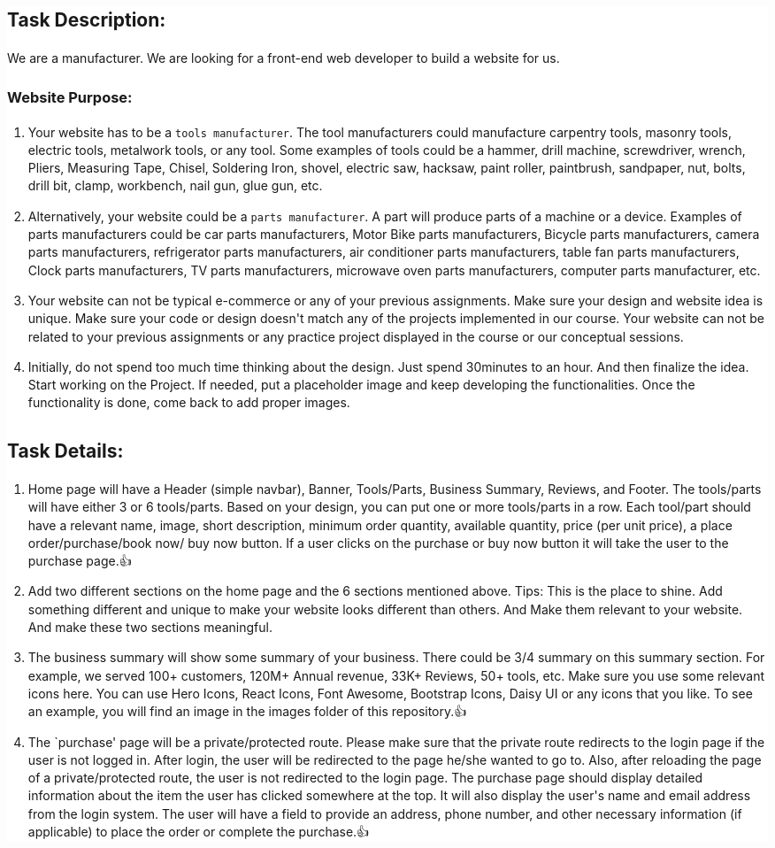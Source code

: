 ## Task Description:

We are a manufacturer. We are looking for a front-end web developer to build a website for us.

### Website Purpose:

1. Your website has to be a `tools manufacturer`. The tool manufacturers could manufacture carpentry tools, masonry tools, electric tools, metalwork tools, or any tool. Some examples of tools could be a hammer, drill machine, screwdriver, wrench, Pliers, Measuring Tape, Chisel, Soldering Iron, shovel, electric saw, hacksaw, paint roller, paintbrush, sandpaper, nut, bolts, drill bit, clamp, workbench, nail gun, glue gun, etc.

2. Alternatively, your website could be a `parts manufacturer`. A part will produce parts of a machine or a device. Examples of parts manufacturers could be car parts manufacturers, Motor Bike parts manufacturers, Bicycle parts manufacturers, camera parts manufacturers, refrigerator parts manufacturers, air conditioner parts manufacturers, table fan parts manufacturers, Clock parts manufacturers, TV parts manufacturers, microwave oven parts manufacturers, computer parts manufacturer, etc.

3. Your website can not be typical e-commerce or any of your previous assignments. Make sure your design and website idea is unique. Make sure your code or design doesn't match any of the projects implemented in our course. Your website can not be related to your previous assignments or any practice project displayed in the course or our conceptual sessions.

4. Initially, do not spend too much time thinking about the design. Just spend 30minutes to an hour. And then finalize the idea. Start working on the Project. If needed, put a placeholder image and keep developing the functionalities. Once the functionality is done, come back to add proper images.

## Task Details:

1. Home page will have a Header (simple navbar), Banner, Tools/Parts, Business Summary, Reviews, and Footer. The tools/parts will have either 3 or 6 tools/parts. Based on your design, you can put one or more tools/parts in a row. Each tool/part should have a relevant name, image, short description, minimum order quantity, available quantity, price (per unit price), a place order/purchase/book now/ buy now button. If a user clicks on the purchase or buy now button it will take the user to the purchase page.👍

2. Add two different sections on the home page and the 6 sections mentioned above. Tips: This is the place to shine. Add something different and unique to make your website looks different than others. And Make them relevant to your website. And make these two sections meaningful.

3. The business summary will show some summary of your business. There could be 3/4 summary on this summary section. For example, we served 100+ customers, 120M+ Annual revenue, 33K+ Reviews, 50+ tools, etc. Make sure you use some relevant icons here. You can use Hero Icons, React Icons, Font Awesome, Bootstrap Icons, Daisy UI or any icons that you like. To see an example, you will find an image in the images folder of this repository.👍

4. The `purchase' page will be a private/protected route. Please make sure that the private route redirects to the login page if the user is not logged in. After login, the user will be redirected to the page he/she wanted to go to. Also, after reloading the page of a private/protected route, the user is not redirected to the login page. The purchase page should display detailed information about the item the user has clicked somewhere at the top. It will also display the user's name and email address from the login system. The user will have a field to provide an address, phone number, and other necessary information (if applicable) to place the order or complete the purchase.👍
